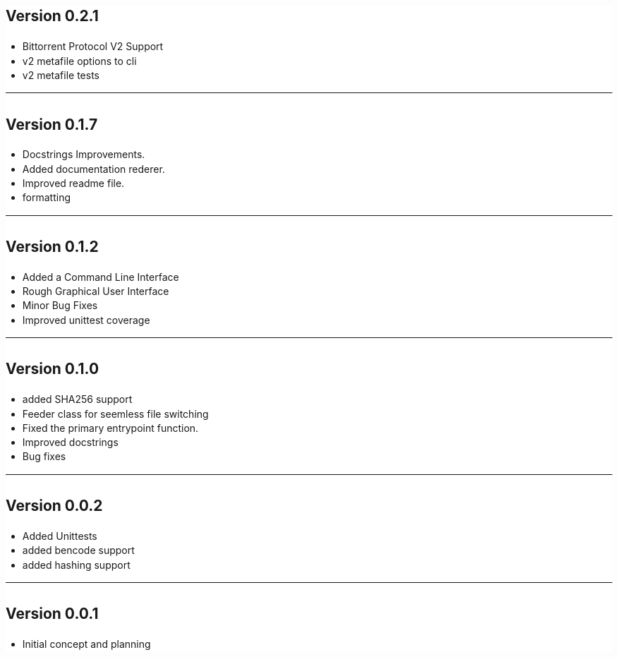 ## Version 0.2.1

- Bittorrent Protocol V2 Support
- v2 metafile options to cli
- v2 metafile tests

---

## Version 0.1.7

- Docstrings Improvements.
- Added documentation rederer.
- Improved readme file.
- formatting

---

## Version 0.1.2

- Added a Command Line Interface
- Rough Graphical User Interface
- Minor Bug Fixes
- Improved unittest coverage

---

## Version 0.1.0

- added SHA256 support
- Feeder class for seemless file switching
- Fixed the primary entrypoint function.
- Improved docstrings
- Bug fixes

---

## Version 0.0.2

- Added Unittests
- added bencode support
- added hashing support

---

## Version 0.0.1

- Initial concept and planning
